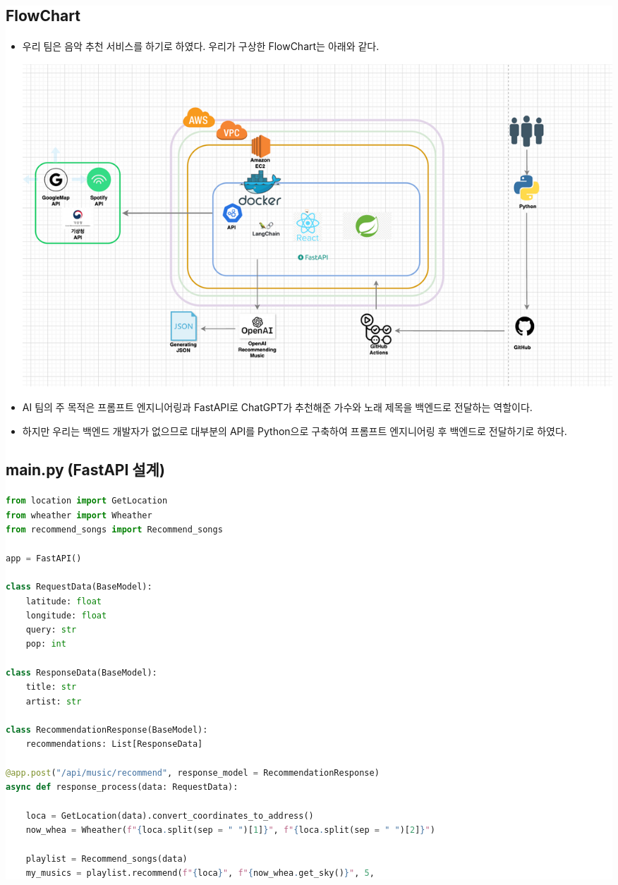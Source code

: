 
## FlowChart

- 우리 팀은 음악 추천 서비스를 하기로 하였다. 우리가 구상한 FlowChart는 아래와 같다.

    ![alt text](/assets/images/hackathon_1.png)

- AI 팀의 주 목적은 프롬프트 엔지니어링과 FastAPI로 ChatGPT가 추천해준 가수와 노래 제목을 백엔드로 전달하는 역할이다.

- 하지만 우리는 백엔드 개발자가 없으므로 대부분의 API를 Python으로 구축하여 프롬프트 엔지니어링 후 백엔드로 전달하기로 하였다.

## main.py (FastAPI 설계)

```python
from location import GetLocation
from wheather import Wheather
from recommend_songs import Recommend_songs

app = FastAPI()

class RequestData(BaseModel):
    latitude: float
    longitude: float
    query: str
    pop: int

class ResponseData(BaseModel):
    title: str
    artist: str

class RecommendationResponse(BaseModel):
    recommendations: List[ResponseData]

@app.post("/api/music/recommend", response_model = RecommendationResponse)
async def response_process(data: RequestData):
    
    loca = GetLocation(data).convert_coordinates_to_address()
    now_whea = Wheather(f"{loca.split(sep = " ")[1]}", f"{loca.split(sep = " ")[2]}")

    playlist = Recommend_songs(data)
    my_musics = playlist.recommend(f"{loca}", f"{now_whea.get_sky()}", 5, 
```